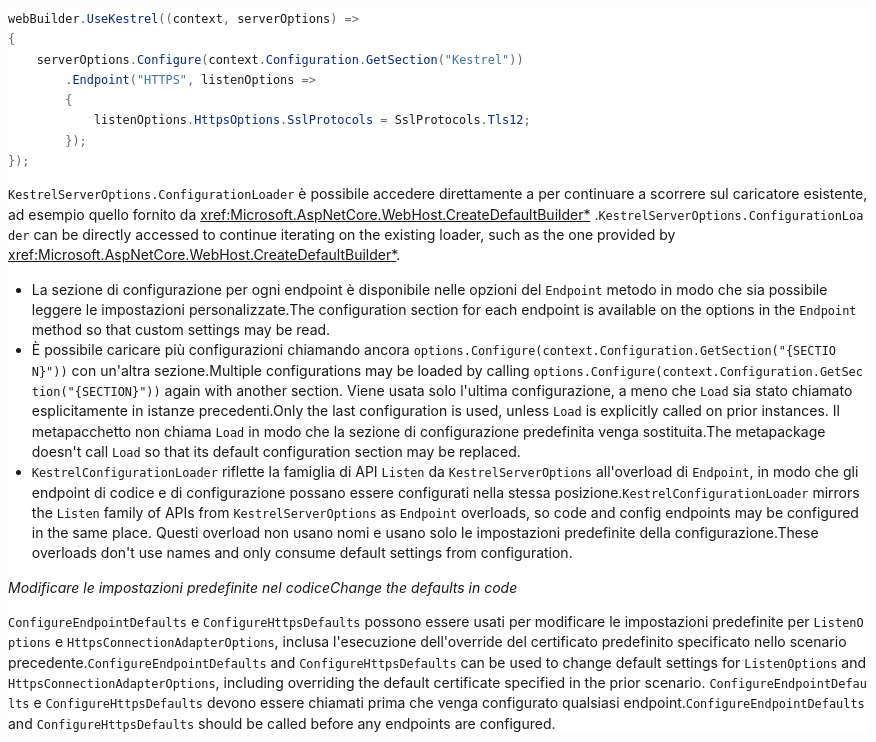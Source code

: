 ```csharp
webBuilder.UseKestrel((context, serverOptions) =>
{
    serverOptions.Configure(context.Configuration.GetSection("Kestrel"))
        .Endpoint("HTTPS", listenOptions =>
        {
            listenOptions.HttpsOptions.SslProtocols = SslProtocols.Tls12;
        });
});
```

<span data-ttu-id="13792-337">`KestrelServerOptions.ConfigurationLoader` è possibile accedere direttamente a per continuare a scorrere sul caricatore esistente, ad esempio quello fornito da <xref:Microsoft.AspNetCore.WebHost.CreateDefaultBuilder*> .</span><span class="sxs-lookup"><span data-stu-id="13792-337">`KestrelServerOptions.ConfigurationLoader` can be directly accessed to continue iterating on the existing loader, such as the one provided by <xref:Microsoft.AspNetCore.WebHost.CreateDefaultBuilder*>.</span></span>

* <span data-ttu-id="13792-338">La sezione di configurazione per ogni endpoint è disponibile nelle opzioni del `Endpoint` metodo in modo che sia possibile leggere le impostazioni personalizzate.</span><span class="sxs-lookup"><span data-stu-id="13792-338">The configuration section for each endpoint is available on the options in the `Endpoint` method so that custom settings may be read.</span></span>
* <span data-ttu-id="13792-339">È possibile caricare più configurazioni chiamando ancora `options.Configure(context.Configuration.GetSection("{SECTION}"))` con un'altra sezione.</span><span class="sxs-lookup"><span data-stu-id="13792-339">Multiple configurations may be loaded by calling `options.Configure(context.Configuration.GetSection("{SECTION}"))` again with another section.</span></span> <span data-ttu-id="13792-340">Viene usata solo l'ultima configurazione, a meno che `Load` sia stato chiamato esplicitamente in istanze precedenti.</span><span class="sxs-lookup"><span data-stu-id="13792-340">Only the last configuration is used, unless `Load` is explicitly called on prior instances.</span></span> <span data-ttu-id="13792-341">Il metapacchetto non chiama `Load` in modo che la sezione di configurazione predefinita venga sostituita.</span><span class="sxs-lookup"><span data-stu-id="13792-341">The metapackage doesn't call `Load` so that its default configuration section may be replaced.</span></span>
* <span data-ttu-id="13792-342">`KestrelConfigurationLoader` riflette la famiglia di API `Listen` da `KestrelServerOptions` all'overload di `Endpoint`, in modo che gli endpoint di codice e di configurazione possano essere configurati nella stessa posizione.</span><span class="sxs-lookup"><span data-stu-id="13792-342">`KestrelConfigurationLoader` mirrors the `Listen` family of APIs from `KestrelServerOptions` as `Endpoint` overloads, so code and config endpoints may be configured in the same place.</span></span> <span data-ttu-id="13792-343">Questi overload non usano nomi e usano solo le impostazioni predefinite della configurazione.</span><span class="sxs-lookup"><span data-stu-id="13792-343">These overloads don't use names and only consume default settings from configuration.</span></span>

<span data-ttu-id="13792-344">*Modificare le impostazioni predefinite nel codice*</span><span class="sxs-lookup"><span data-stu-id="13792-344">*Change the defaults in code*</span></span>

<span data-ttu-id="13792-345">`ConfigureEndpointDefaults` e `ConfigureHttpsDefaults` possono essere usati per modificare le impostazioni predefinite per `ListenOptions` e `HttpsConnectionAdapterOptions`, inclusa l'esecuzione dell'override del certificato predefinito specificato nello scenario precedente.</span><span class="sxs-lookup"><span data-stu-id="13792-345">`ConfigureEndpointDefaults` and `ConfigureHttpsDefaults` can be used to change default settings for `ListenOptions` and `HttpsConnectionAdapterOptions`, including overriding the default certificate specified in the prior scenario.</span></span> <span data-ttu-id="13792-346">`ConfigureEndpointDefaults` e `ConfigureHttpsDefaults` devono essere chiamati prima che venga configurato qualsiasi endpoint.</span><span class="sxs-lookup"><span data-stu-id="13792-346">`ConfigureEndpointDefaults` and `ConfigureHttpsDefaults` should be called before any endpoints are configured.</span></span>
